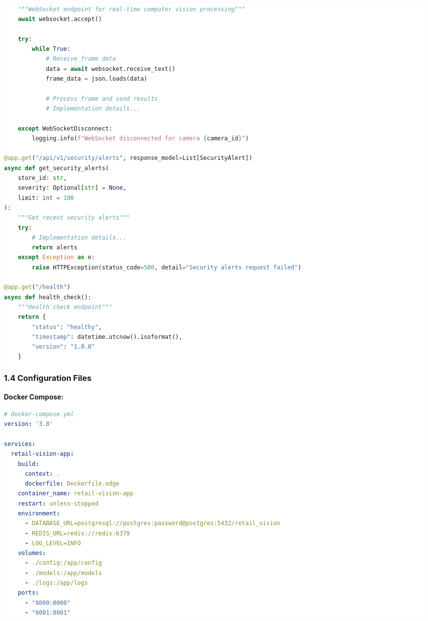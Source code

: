 ```python
    """WebSocket endpoint for real-time computer vision processing"""
    await websocket.accept()
    
    try:
        while True:
            # Receive frame data
            data = await websocket.receive_text()
            frame_data = json.loads(data)
            
            # Process frame and send results
            # Implementation details...
            
    except WebSocketDisconnect:
        logging.info(f"WebSocket disconnected for camera {camera_id}")

@app.get("/api/v1/security/alerts", response_model=List[SecurityAlert])
async def get_security_alerts(
    store_id: str,
    severity: Optional[str] = None,
    limit: int = 100
):
    """Get recent security alerts"""
    try:
        # Implementation details...
        return alerts
    except Exception as e:
        raise HTTPException(status_code=500, detail="Security alerts request failed")

@app.get("/health")
async def health_check():
    """Health check endpoint"""
    return {
        "status": "healthy",
        "timestamp": datetime.utcnow().isoformat(),
        "version": "1.0.0"
    }
```

### 1.4 Configuration Files

**Docker Compose:**
```yaml
# docker-compose.yml
version: '3.8'

services:
  retail-vision-app:
    build:
      context: .
      dockerfile: Dockerfile.edge
    container_name: retail-vision-app
    restart: unless-stopped
    environment:
      - DATABASE_URL=postgresql://postgres:password@postgres:5432/retail_vision
      - REDIS_URL=redis://redis:6379
      - LOG_LEVEL=INFO
    volumes:
      - ./config:/app/config
      - ./models:/app/models
      - ./logs:/app/logs
    ports:
      - "8000:8000"
      - "8001:8001"
```